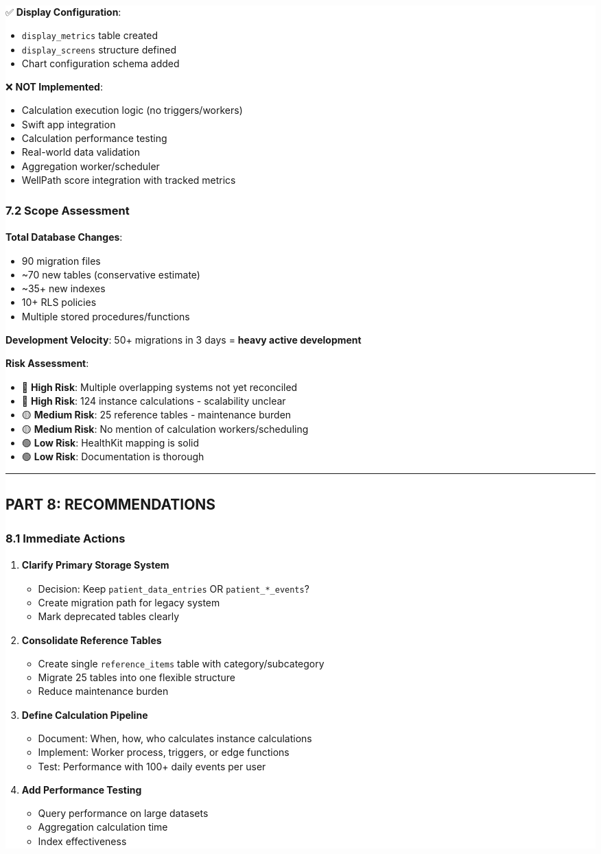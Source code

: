 ✅ **Display Configuration**:
- `display_metrics` table created
- `display_screens` structure defined
- Chart configuration schema added

❌ **NOT Implemented**:
- Calculation execution logic (no triggers/workers)
- Swift app integration
- Calculation performance testing
- Real-world data validation
- Aggregation worker/scheduler
- WellPath score integration with tracked metrics

### 7.2 Scope Assessment

**Total Database Changes**:
- 90 migration files
- ~70 new tables (conservative estimate)
- ~35+ new indexes
- 10+ RLS policies
- Multiple stored procedures/functions

**Development Velocity**: 50+ migrations in 3 days = **heavy active development**

**Risk Assessment**:
- 🔴 **High Risk**: Multiple overlapping systems not yet reconciled
- 🔴 **High Risk**: 124 instance calculations - scalability unclear
- 🟡 **Medium Risk**: 25 reference tables - maintenance burden
- 🟡 **Medium Risk**: No mention of calculation workers/scheduling
- 🟢 **Low Risk**: HealthKit mapping is solid
- 🟢 **Low Risk**: Documentation is thorough

---

## PART 8: RECOMMENDATIONS

### 8.1 Immediate Actions

1. **Clarify Primary Storage System**
   - Decision: Keep `patient_data_entries` OR `patient_*_events`?
   - Create migration path for legacy system
   - Mark deprecated tables clearly

2. **Consolidate Reference Tables**
   - Create single `reference_items` table with category/subcategory
   - Migrate 25 tables into one flexible structure
   - Reduce maintenance burden

3. **Define Calculation Pipeline**
   - Document: When, how, who calculates instance calculations
   - Implement: Worker process, triggers, or edge functions
   - Test: Performance with 100+ daily events per user

4. **Add Performance Testing**
   - Query performance on large datasets
   - Aggregation calculation time
   - Index effectiveness
